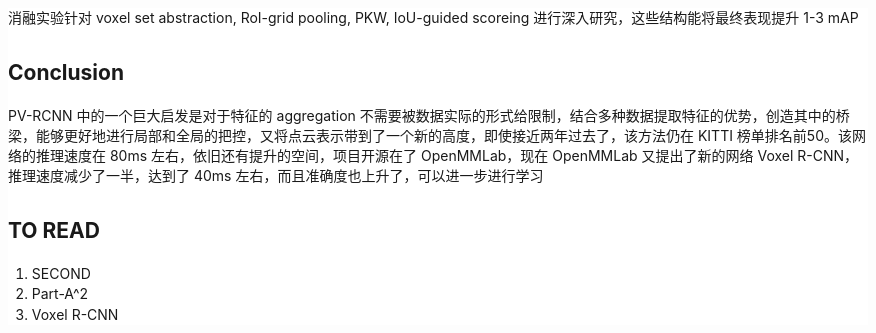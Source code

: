 消融实验针对 voxel set abstraction, RoI-grid pooling, PKW, IoU-guided scoreing 进行深入研究，这些结构能将最终表现提升 1-3 mAP

## Conclusion

PV-RCNN 中的一个巨大启发是对于特征的 aggregation 不需要被数据实际的形式给限制，结合多种数据提取特征的优势，创造其中的桥梁，能够更好地进行局部和全局的把控，又将点云表示带到了一个新的高度，即使接近两年过去了，该方法仍在 KITTI 榜单排名前50。该网络的推理速度在 80ms 左右，依旧还有提升的空间，项目开源在了 OpenMMLab，现在 OpenMMLab 又提出了新的网络 Voxel R-CNN，推理速度减少了一半，达到了 40ms 左右，而且准确度也上升了，可以进一步进行学习

## TO READ

1. SECOND
2. Part-A^2
3. Voxel R-CNN